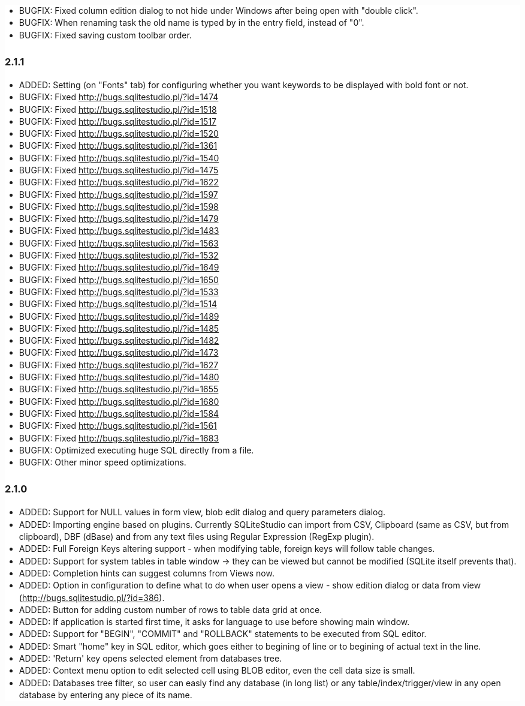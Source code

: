 - BUGFIX: Fixed column edition dialog to not hide under Windows after being open with "double click".
- BUGFIX: When renaming task the old name is typed by in the entry field, instead of "0".
- BUGFIX: Fixed saving custom toolbar order.

### 2.1.1
- ADDED: Setting (on "Fonts" tab) for configuring whether you want keywords to be displayed with bold font or not.
- BUGFIX: Fixed http://bugs.sqlitestudio.pl/?id=1474
- BUGFIX: Fixed http://bugs.sqlitestudio.pl/?id=1518
- BUGFIX: Fixed http://bugs.sqlitestudio.pl/?id=1517
- BUGFIX: Fixed http://bugs.sqlitestudio.pl/?id=1520
- BUGFIX: Fixed http://bugs.sqlitestudio.pl/?id=1361
- BUGFIX: Fixed http://bugs.sqlitestudio.pl/?id=1540
- BUGFIX: Fixed http://bugs.sqlitestudio.pl/?id=1475
- BUGFIX: Fixed http://bugs.sqlitestudio.pl/?id=1622
- BUGFIX: Fixed http://bugs.sqlitestudio.pl/?id=1597
- BUGFIX: Fixed http://bugs.sqlitestudio.pl/?id=1598
- BUGFIX: Fixed http://bugs.sqlitestudio.pl/?id=1479
- BUGFIX: Fixed http://bugs.sqlitestudio.pl/?id=1483
- BUGFIX: Fixed http://bugs.sqlitestudio.pl/?id=1563
- BUGFIX: Fixed http://bugs.sqlitestudio.pl/?id=1532
- BUGFIX: Fixed http://bugs.sqlitestudio.pl/?id=1649
- BUGFIX: Fixed http://bugs.sqlitestudio.pl/?id=1650
- BUGFIX: Fixed http://bugs.sqlitestudio.pl/?id=1533
- BUGFIX: Fixed http://bugs.sqlitestudio.pl/?id=1514
- BUGFIX: Fixed http://bugs.sqlitestudio.pl/?id=1489
- BUGFIX: Fixed http://bugs.sqlitestudio.pl/?id=1485
- BUGFIX: Fixed http://bugs.sqlitestudio.pl/?id=1482
- BUGFIX: Fixed http://bugs.sqlitestudio.pl/?id=1473
- BUGFIX: Fixed http://bugs.sqlitestudio.pl/?id=1627
- BUGFIX: Fixed http://bugs.sqlitestudio.pl/?id=1480
- BUGFIX: Fixed http://bugs.sqlitestudio.pl/?id=1655
- BUGFIX: Fixed http://bugs.sqlitestudio.pl/?id=1680
- BUGFIX: Fixed http://bugs.sqlitestudio.pl/?id=1584
- BUGFIX: Fixed http://bugs.sqlitestudio.pl/?id=1561
- BUGFIX: Fixed http://bugs.sqlitestudio.pl/?id=1683
- BUGFIX: Optimized executing huge SQL directly from a file.
- BUGFIX: Other minor speed optimizations.

### 2.1.0
- ADDED: Support for NULL values in form view, blob edit dialog and query parameters dialog.
- ADDED: Importing engine based on plugins. Currently SQLiteStudio can import from CSV, Clipboard (same as CSV, but from clipboard), DBF (dBase) and from any text files using Regular Expression (RegExp plugin).
- ADDED: Full Foreign Keys altering support - when modifying table, foreign keys will follow table changes.
- ADDED: Support for system tables in table window -> they can be viewed but cannot be modified (SQLite itself prevents that).
- ADDED: Completion hints can suggest columns from Views now.
- ADDED: Option in configuration to define what to do when user opens a view - show edition dialog or data from view (http://bugs.sqlitestudio.pl/?id=386).
- ADDED: Button for adding custom number of rows to table data grid at once.
- ADDED: If application is started first time, it asks for language to use before showing main window.
- ADDED: Support for "BEGIN", "COMMIT" and "ROLLBACK" statements to be executed from SQL editor.
- ADDED: Smart "home" key in SQL editor, which goes either to begining of line or to begining of actual text in the line.
- ADDED: 'Return' key opens selected element from databases tree.
- ADDED: Context menu option to edit selected cell using BLOB editor, even the cell data size is small.
- ADDED: Databases tree filter, so user can easly find any database (in long list) or any table/index/trigger/view in any open database by entering any piece of its name.
